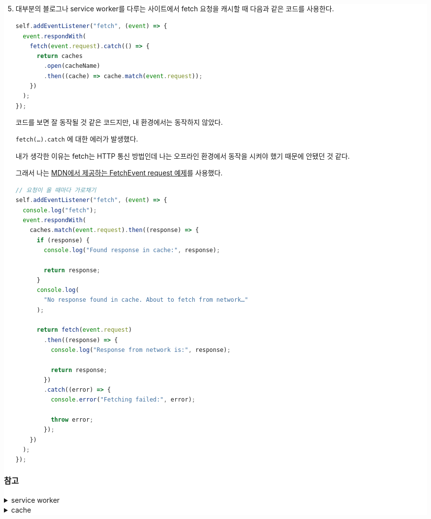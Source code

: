 5. 대부분의 블로그나 service worker를 다루는 사이트에서 fetch 요청을 캐시할 때 다음과 같은 코드를 사용한다.

   ```js
   self.addEventListener("fetch", (event) => {
     event.respondWith(
       fetch(event.request).catch(() => {
         return caches
           .open(cacheName)
           .then((cache) => cache.match(event.request));
       })
     );
   });
   ```

   코드를 보면 잘 동작될 것 같은 코드지만, 내 환경에서는 동작하지 않았다.

   `fetch(…).catch` 에 대한 에러가 발생했다.

   내가 생각한 이유는 fetch는 HTTP 통신 방법인데 나는 오프라인 환경에서 동작을 시켜야 했기 때문에 안됐던 것 같다.

   그래서 나는 [MDN에서 제공하는 FetchEvent request 예제](https://developer.mozilla.org/en-US/docs/Web/API/FetchEvent/request)를 사용했다.

   ```js
   // 요청이 올 때마다 가로채기
   self.addEventListener("fetch", (event) => {
     console.log("fetch");
     event.respondWith(
       caches.match(event.request).then((response) => {
         if (response) {
           console.log("Found response in cache:", response);

           return response;
         }
         console.log(
           "No response found in cache. About to fetch from network…"
         );

         return fetch(event.request)
           .then((response) => {
             console.log("Response from network is:", response);

             return response;
           })
           .catch((error) => {
             console.error("Fetching failed:", error);

             throw error;
           });
       })
     );
   });
   ```

### 참고

<details><summary>service worker</summary></details>
<details><summary>cache</summary></details>
